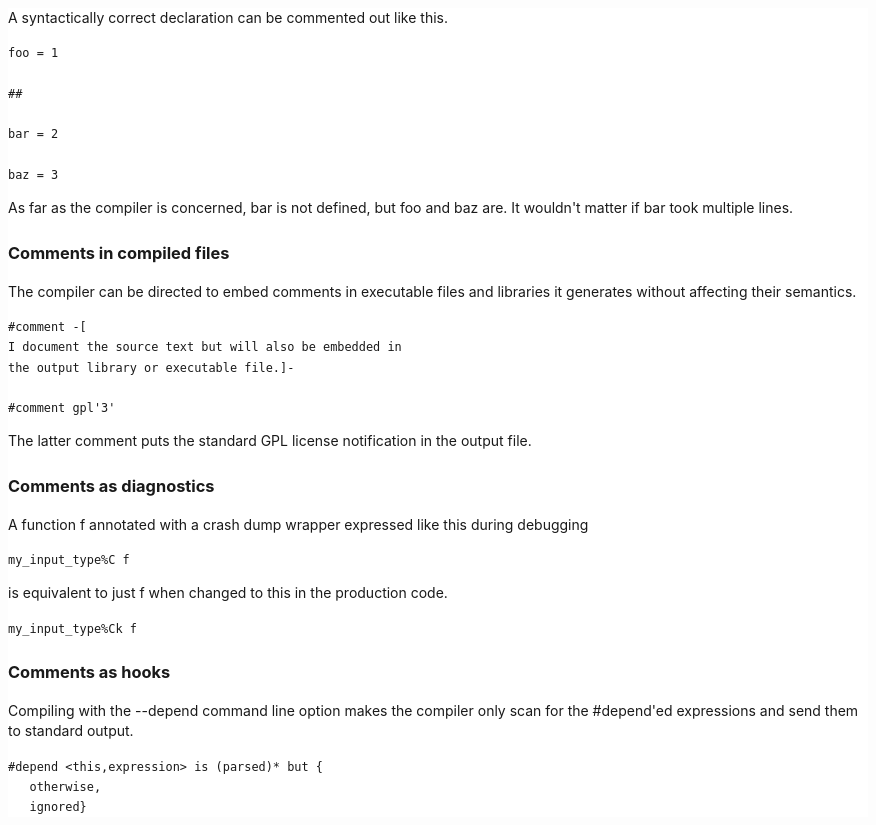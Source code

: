 A syntactically correct declaration can be commented out like this.

```Ursala
foo = 1

##

bar = 2

baz = 3
```

As far as the compiler is concerned, bar is not defined, but foo and baz are.
It wouldn't matter if bar took multiple lines.


###  Comments in compiled files 

The compiler can be directed
to embed comments in executable files and libraries it generates without
affecting their semantics.

```Ursala
#comment -[
I document the source text but will also be embedded in
the output library or executable file.]-

#comment gpl'3'
```

The latter comment puts the standard GPL license notification in the output file.


###  Comments as diagnostics 


A function f annotated with a crash dump wrapper expressed like this
during debugging

```Ursala
my_input_type%C f
```

is equivalent to just f when changed to this in the production code.

```Ursala
my_input_type%Ck f
```



###  Comments as hooks 


Compiling with the --depend command line option makes the compiler only scan for the #depend'ed
expressions and send them to standard output.

```Ursala
#depend <this,expression> is (parsed)* but {
   otherwise,
   ignored}
```
